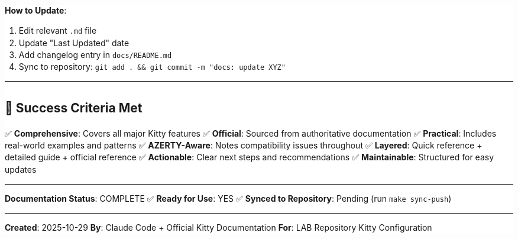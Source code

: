 **How to Update**:
1. Edit relevant `.md` file
2. Update "Last Updated" date
3. Add changelog entry in `docs/README.md`
4. Sync to repository: `git add . && git commit -m "docs: update XYZ"`

---

## 🎉 Success Criteria Met

✅ **Comprehensive**: Covers all major Kitty features
✅ **Official**: Sourced from authoritative documentation
✅ **Practical**: Includes real-world examples and patterns
✅ **AZERTY-Aware**: Notes compatibility issues throughout
✅ **Layered**: Quick reference + detailed guide + official reference
✅ **Actionable**: Clear next steps and recommendations
✅ **Maintainable**: Structured for easy updates

---

**Documentation Status**: COMPLETE ✅
**Ready for Use**: YES ✅
**Synced to Repository**: Pending (run `make sync-push`)

---

**Created**: 2025-10-29
**By**: Claude Code + Official Kitty Documentation
**For**: LAB Repository Kitty Configuration
